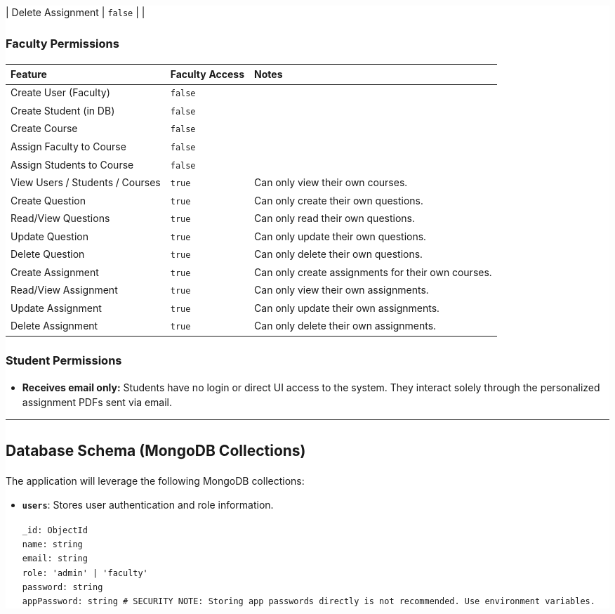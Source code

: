| Delete Assignment               | `false`      |                                             |

### Faculty Permissions

| Feature                         | Faculty Access | Notes                                              |
| :------------------------------ | :------------- | :------------------------------------------------- |
| Create User (Faculty)           | `false`        |                                                    |
| Create Student (in DB)          | `false`        |                                                    |
| Create Course                   | `false`        |                                                    |
| Assign Faculty to Course        | `false`        |                                                    |
| Assign Students to Course       | `false`        |                                                    |
| View Users / Students / Courses | `true`         | Can only view their own courses.                   |
| Create Question                 | `true`         | Can only create their own questions.               |
| Read/View Questions             | `true`         | Can only read their own questions.                 |
| Update Question                 | `true`         | Can only update their own questions.               |
| Delete Question                 | `true`         | Can only delete their own questions.               |
| Create Assignment               | `true`         | Can only create assignments for their own courses. |
| Read/View Assignment            | `true`         | Can only view their own assignments.               |
| Update Assignment               | `true`         | Can only update their own assignments.             |
| Delete Assignment               | `true`         | Can only delete their own assignments.             |

### Student Permissions

* **Receives email only:** Students have no login or direct UI access to the system. They interact solely through the personalized assignment PDFs sent via email.

---

## Database Schema (MongoDB Collections)

The application will leverage the following MongoDB collections:

* **`users`**: Stores user authentication and role information.

  ```
  _id: ObjectId
  name: string
  email: string
  role: 'admin' | 'faculty'
  password: string
  appPassword: string # SECURITY NOTE: Storing app passwords directly is not recommended. Use environment variables.
  ```
